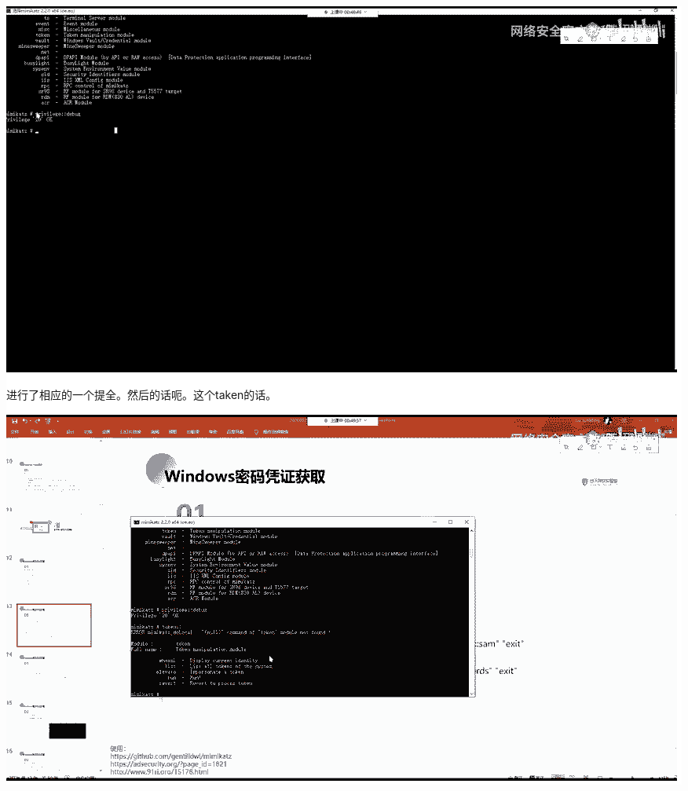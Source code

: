 ![](img/b29e990bfe9624aa3399828377839886_78.png)

进行了相应的一个提全。然后的话呃。这个taken的话。

![](img/b29e990bfe9624aa3399828377839886_80.png)
